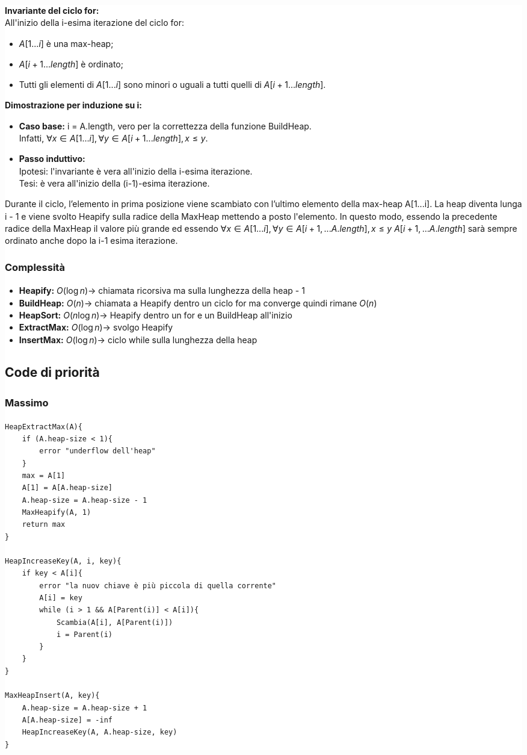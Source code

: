 **Invariante del ciclo for:**  
All'inizio della i-esima iterazione del ciclo for:

- $A[1...i]$ è una max-heap;
    
- $A[i+1...length]$ è ordinato;
    
- Tutti gli elementi di $A[1...i]$ sono minori o uguali a tutti quelli di $A[i+1...length]$.
    

**Dimostrazione per induzione su i:**

- **Caso base:** i = A.length, vero per la correttezza della funzione BuildHeap.  
    Infatti, $∀ x ∈ A[1...i], ∀ y ∈ A[i+1...length], x ≤ y$.
    
- **Passo induttivo:**  
    Ipotesi: l'invariante è vera all'inizio della i-esima iterazione.  
    Tesi: è vera all'inizio della (i-1)-esima iterazione.
    

Durante il ciclo, l’elemento in prima posizione viene scambiato con l’ultimo elemento della max-heap A[1...i]. La heap diventa lunga i - 1 e viene svolto Heapify sulla radice della MaxHeap mettendo a posto l'elemento.
In questo modo, essendo la precedente radice della MaxHeap il valore più grande ed essendo $\forall x \in A[1...i], \forall y \in A[i+1,...A.length],  x \leq y$
$A[i+1,...A.length]$ sarà sempre ordinato anche dopo la i-1 esima iterazione.

### Complessità
+ **Heapify:** $O(\log n)\rightarrow$ chiamata ricorsiva ma sulla lunghezza della heap - 1
+ **BuildHeap:** $O(n)\rightarrow$ chiamata a Heapify dentro un ciclo for ma converge quindi rimane $O(n)$
+ **HeapSort:** $O(n \log n)\rightarrow$ Heapify dentro un for e un BuildHeap all'inizio
+ **ExtractMax:** $O(\log n)\rightarrow$ svolgo Heapify
+ **InsertMax:** $O(\log n)\rightarrow$ ciclo while sulla lunghezza della heap

## Code di priorità

### Massimo
```
HeapExtractMax(A){
	if (A.heap-size < 1){
		error "underflow dell'heap"
	}
	max = A[1]
	A[1] = A[A.heap-size]
	A.heap-size = A.heap-size - 1
	MaxHeapify(A, 1)
	return max
}

HeapIncreaseKey(A, i, key){
	if key < A[i]{
		error "la nuov chiave è più piccola di quella corrente"
		A[i] = key
		while (i > 1 && A[Parent(i)] < A[i]){
			Scambia(A[i], A[Parent(i)])
			i = Parent(i)
		}
	}
}

MaxHeapInsert(A, key){
	A.heap-size = A.heap-size + 1
	A[A.heap-size] = -inf
	HeapIncreaseKey(A, A.heap-size, key)
}

```